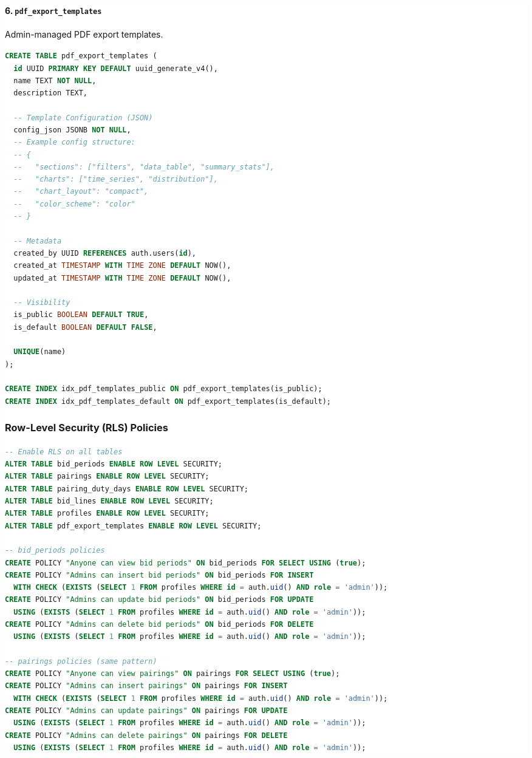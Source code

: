 #### 6. `pdf_export_templates`
Admin-managed PDF export templates.

```sql
CREATE TABLE pdf_export_templates (
  id UUID PRIMARY KEY DEFAULT uuid_generate_v4(),
  name TEXT NOT NULL,
  description TEXT,

  -- Template Configuration (JSON)
  config_json JSONB NOT NULL,
  -- Example config structure:
  -- {
  --   "sections": ["filters", "data_table", "summary_stats"],
  --   "charts": ["time_series", "distribution"],
  --   "chart_layout": "compact",
  --   "color_scheme": "color"
  -- }

  -- Metadata
  created_by UUID REFERENCES auth.users(id),
  created_at TIMESTAMP WITH TIME ZONE DEFAULT NOW(),
  updated_at TIMESTAMP WITH TIME ZONE DEFAULT NOW(),

  -- Visibility
  is_public BOOLEAN DEFAULT TRUE,
  is_default BOOLEAN DEFAULT FALSE,

  UNIQUE(name)
);

CREATE INDEX idx_pdf_templates_public ON pdf_export_templates(is_public);
CREATE INDEX idx_pdf_templates_default ON pdf_export_templates(is_default);
```

### Row-Level Security (RLS) Policies

```sql
-- Enable RLS on all tables
ALTER TABLE bid_periods ENABLE ROW LEVEL SECURITY;
ALTER TABLE pairings ENABLE ROW LEVEL SECURITY;
ALTER TABLE pairing_duty_days ENABLE ROW LEVEL SECURITY;
ALTER TABLE bid_lines ENABLE ROW LEVEL SECURITY;
ALTER TABLE profiles ENABLE ROW LEVEL SECURITY;
ALTER TABLE pdf_export_templates ENABLE ROW LEVEL SECURITY;

-- bid_periods policies
CREATE POLICY "Anyone can view bid periods" ON bid_periods FOR SELECT USING (true);
CREATE POLICY "Admins can insert bid periods" ON bid_periods FOR INSERT
  WITH CHECK (EXISTS (SELECT 1 FROM profiles WHERE id = auth.uid() AND role = 'admin'));
CREATE POLICY "Admins can update bid periods" ON bid_periods FOR UPDATE
  USING (EXISTS (SELECT 1 FROM profiles WHERE id = auth.uid() AND role = 'admin'));
CREATE POLICY "Admins can delete bid periods" ON bid_periods FOR DELETE
  USING (EXISTS (SELECT 1 FROM profiles WHERE id = auth.uid() AND role = 'admin'));

-- pairings policies (same pattern)
CREATE POLICY "Anyone can view pairings" ON pairings FOR SELECT USING (true);
CREATE POLICY "Admins can insert pairings" ON pairings FOR INSERT
  WITH CHECK (EXISTS (SELECT 1 FROM profiles WHERE id = auth.uid() AND role = 'admin'));
CREATE POLICY "Admins can update pairings" ON pairings FOR UPDATE
  USING (EXISTS (SELECT 1 FROM profiles WHERE id = auth.uid() AND role = 'admin'));
CREATE POLICY "Admins can delete pairings" ON pairings FOR DELETE
  USING (EXISTS (SELECT 1 FROM profiles WHERE id = auth.uid() AND role = 'admin'));

```